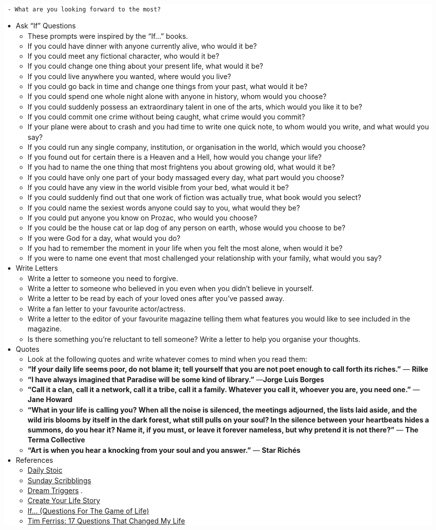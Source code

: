 	 - What are you looking forward to the most?
- Ask “If” Questions
	 - These prompts were inspired by the “If…” books.
	 - If you could have dinner with anyone currently alive, who would it be?
	 - If you could meet any fictional character, who would it be?
	 - If you could change one thing about your present life, what would it be?
	 - If you could live anywhere you wanted, where would you live?
	 - If you could go back in time and change one things from your past, what would it be?
	 - If you could spend one whole night alone with anyone in history, whom would you choose?
	 - If you could suddenly possess an extraordinary talent in one of the arts, which would you like it to be?
	 - If you could commit one crime without being caught, what crime would you commit?
	 - If your plane were about to crash and you had time to write one quick note, to whom would you write, and what would you say?
	 - If you could run any single company, institution, or organisation in the world, which would you choose?
	 - If you found out for certain there is a Heaven and a Hell, how would you change your life?
	 - If you had to name the one thing that most frightens you about growing old, what would it be?
	 - If you could have only one part of your body massaged every day, what part would you choose?
	 - If you could have any view in the world visible from your bed, what would it be?
	 - If you could suddenly find out that one work of fiction was actually true, what book would you select?
	 - If you could name the sexiest words anyone could say to you, what would they be?
	 - If you could put anyone you know on Prozac, who would you choose?
	 - If you could be the house cat or lap dog of any person on earth, whose would you choose to be?
	 - If you were God for a day, what would you do?
	 - If you had to remember the moment in your life when you felt the most alone, when would it be?
	 - If you were to name one event that most challenged your relationship with your family, what would you say?
- Write Letters
	 - Write a letter to someone you need to forgive.
	 - Write a letter to someone who believed in you even when you didn’t believe in yourself.
	 - Write a letter to be read by each of your loved ones after you’ve passed away.
	 - Write a fan letter to your favourite actor/actress.
	 - Write a letter to the editor of your favourite magazine telling them what features you would like to see included in the magazine.
	 - Is there something you’re reluctant to tell someone? Write a letter to help you organise your thoughts.
- Quotes
	 - Look at the following quotes and write whatever comes to mind when you read them:
	 - **“If your daily life seems poor, do not blame it; tell yourself that you are not poet enough to call forth its riches.”** — **Rilke**
	 - **“I have always imagined that Paradise will be some kind of library.”** —**Jorge Luis Borges**
	 - **“Call it a clan, call it a network, call it a tribe, call it a family. Whatever you call it, whoever you are, you need one.”** — **Jane Howard**
	 - **“What in your life is calling you? When all the noise is silenced, the meetings adjourned, the lists laid aside, and the wild iris blooms by itself in the dark forest, what still pulls on your soul? In the silence between your heartbeats hides a summons, do you hear it? Name it, if you must, or leave it forever nameless, but why pretend it is not there?”** — **The Terma Collective**
	 - **“Art is when you hear a knocking from your soul and you answer.”** — **Star Richés**
- References
	 - [Daily Stoic](https://dailystoic.com)
	 - [Sunday Scribblings](http://sundayscribblings.blogspot.com/)
	 - [Dream Triggers](http://marelisa-online.com/guidebook-of-dreams/ebook.php) .
	 - [Create Your Life Story](http://marelisa-online.com/create-your-life-story/ebook.php)
	 - [If… (Questions For The Game of Life)](http://www.amazon.com/gp/product/0679445358?ie=UTF8&tag=marelonlin-20&linkCode=as2&camp=1789&creative=9325&creativeASIN=0679445358)
	 - [Tim Ferriss: 17 Questions That Changed My Life](http://fourhourworkweek.com/2016/12/07/testing-the-impossible-17-questions-that-changed-my-life/)
